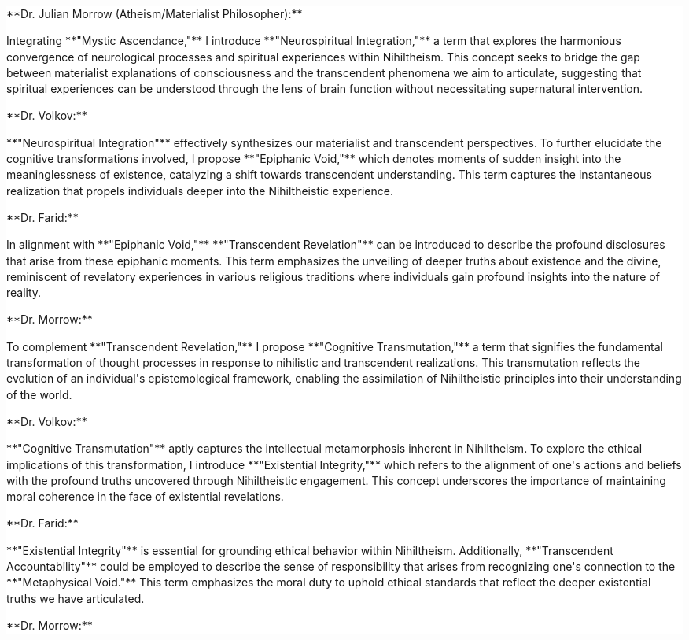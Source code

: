   

\*\*Dr. Julian Morrow (Atheism/Materialist Philosopher):\*\*

Integrating \*\*"Mystic Ascendance,"\*\* I introduce \*\*"Neurospiritual Integration,"\*\* a term that explores the harmonious convergence of neurological processes and spiritual experiences within Nihiltheism. This concept seeks to bridge the gap between materialist explanations of consciousness and the transcendent phenomena we aim to articulate, suggesting that spiritual experiences can be understood through the lens of brain function without necessitating supernatural intervention.

  

\*\*Dr. Volkov:\*\*

\*\*"Neurospiritual Integration"\*\* effectively synthesizes our materialist and transcendent perspectives. To further elucidate the cognitive transformations involved, I propose \*\*"Epiphanic Void,"\*\* which denotes moments of sudden insight into the meaninglessness of existence, catalyzing a shift towards transcendent understanding. This term captures the instantaneous realization that propels individuals deeper into the Nihiltheistic experience.

  

\*\*Dr. Farid:\*\*

In alignment with \*\*"Epiphanic Void,"\*\* \*\*"Transcendent Revelation"\*\* can be introduced to describe the profound disclosures that arise from these epiphanic moments. This term emphasizes the unveiling of deeper truths about existence and the divine, reminiscent of revelatory experiences in various religious traditions where individuals gain profound insights into the nature of reality.

  

\*\*Dr. Morrow:\*\*

To complement \*\*"Transcendent Revelation,"\*\* I propose \*\*"Cognitive Transmutation,"\*\* a term that signifies the fundamental transformation of thought processes in response to nihilistic and transcendent realizations. This transmutation reflects the evolution of an individual's epistemological framework, enabling the assimilation of Nihiltheistic principles into their understanding of the world.

  

\*\*Dr. Volkov:\*\*

\*\*"Cognitive Transmutation"\*\* aptly captures the intellectual metamorphosis inherent in Nihiltheism. To explore the ethical implications of this transformation, I introduce \*\*"Existential Integrity,"\*\* which refers to the alignment of one's actions and beliefs with the profound truths uncovered through Nihiltheistic engagement. This concept underscores the importance of maintaining moral coherence in the face of existential revelations.

  

\*\*Dr. Farid:\*\*

\*\*"Existential Integrity"\*\* is essential for grounding ethical behavior within Nihiltheism. Additionally, \*\*"Transcendent Accountability"\*\* could be employed to describe the sense of responsibility that arises from recognizing one's connection to the \*\*"Metaphysical Void."\*\* This term emphasizes the moral duty to uphold ethical standards that reflect the deeper existential truths we have articulated.

  

\*\*Dr. Morrow:\*\*
